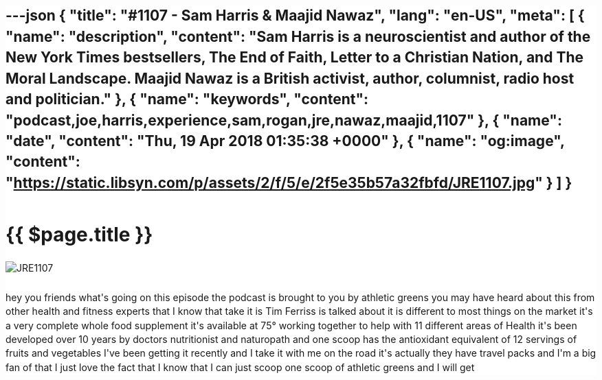 ---json
{
  "title": "#1107 - Sam Harris & Maajid Nawaz",
  "lang": "en-US",
  "meta": [
    {
      "name": "description",
      "content": "Sam Harris is a neuroscientist and author of the New York Times bestsellers, The End of Faith, Letter to a Christian Nation, and The Moral Landscape. Maajid Nawaz is a British activist, author, columnist, radio host and politician."
    },
    {
      "name": "keywords",
      "content": "podcast,joe,harris,experience,sam,rogan,jre,nawaz,maajid,1107"
    },
    {
      "name": "date",
      "content": "Thu, 19 Apr 2018 01:35:38 +0000"
    },
    {
      "name": "og:image",
      "content": "https://static.libsyn.com/p/assets/2/f/5/e/2f5e35b57a32fbfd/JRE1107.jpg"
    }
  ]
}
---
# {{ $page.title }}

![JRE1107](https://static.libsyn.com/p/assets/2/f/5/e/2f5e35b57a32fbfd/JRE1107.jpg)

### <pubdate />

<linkify />



<episode-sponsors :sponsors="['athletic greens', 'black tux', 'housecall pro']" />

<transcriptEditLink />

<timemark seconds="0" />

hey you friends what's going on this episode the podcast is brought to you by athletic greens you may have heard about this from other health and fitness experts that I know that take it is Tim Ferriss is talked about it is different to most things on the market it's a very complete whole food supplement it's available at 75° working together to help with 11 different areas of Health it's been developed over 10 years by doctors nutritionist and naturopath and one scoop has the antioxidant equivalent of 12 servings of fruits and vegetables I've been getting it recently and I take it with me on the road it's actually they have travel packs and I'm a big fan of that I just love the fact that I know that I can just scoop one scoop of athletic greens and I will get

<timemark seconds="53" />
